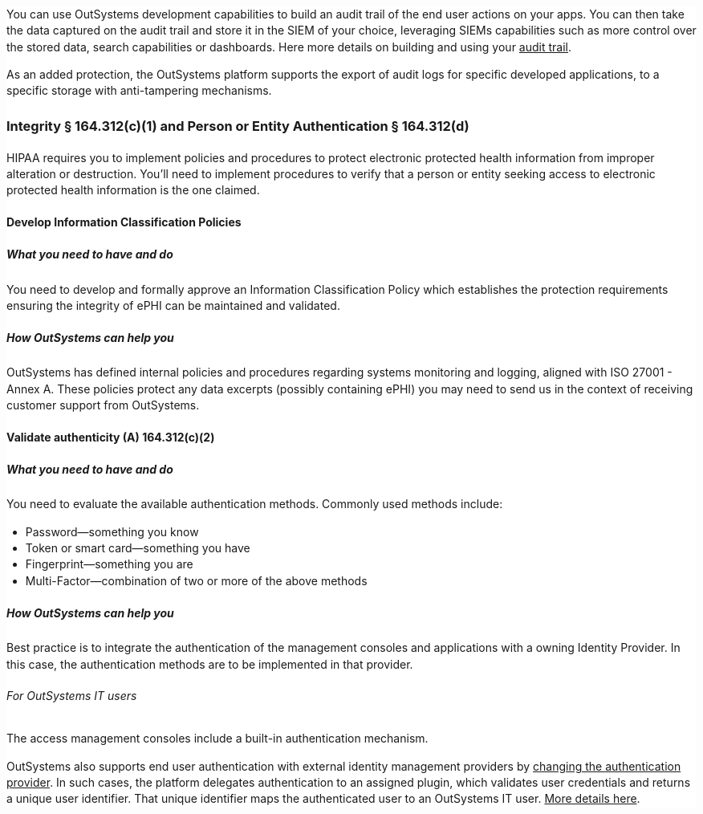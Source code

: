 You can use OutSystems development capabilities to build an audit trail of the end user actions on your apps. You can then take the data captured on the audit trail and store it in the SIEM of your choice, leveraging SIEMs capabilities such as more control over the stored data, search capabilities or dashboards. Here more details on building and using your [audit trail](../../app-architecture/data/audit-trails.md).

As an added protection, the OutSystems platform supports the export of audit logs for specific developed applications, to a specific storage with anti-tampering mechanisms.

### Integrity § 164.312(c)(1) and Person or Entity Authentication § 164.312(d)

HIPAA requires you to implement policies and procedures to protect electronic protected health information from improper alteration or destruction.
You’ll need to implement procedures to verify that a person or entity seeking access to electronic protected health information is the one claimed.

#### Develop Information Classification Policies

##### What you need to have and do

You need to develop and formally approve an Information Classification Policy which establishes the protection requirements ensuring the integrity of ePHI can be maintained and validated.

##### How OutSystems can help you

OutSystems has defined internal policies and procedures regarding systems monitoring and logging, aligned with ISO 27001 - Annex A. These policies protect any data excerpts (possibly containing ePHI) you may need to send us in the context of receiving customer support from OutSystems.

#### Validate authenticity (A) 164.312(c)(2)

##### What you need to have and do

You need to evaluate the available authentication methods. Commonly used methods include:

* Password—something you know
* Token or smart card—something you have
* Fingerprint—something you are
* Multi-Factor—combination of two or more of the above methods

##### How OutSystems can help you

Best practice is to integrate the authentication of the management consoles and applications with a owning Identity Provider. In this case, the authentication methods are to be implemented in that provider.

###### For OutSystems IT users

The access management consoles include a built-in authentication mechanism.

OutSystems also supports end user authentication with external identity management providers by [changing the authentication provider](../../manage-platform-app-lifecycle/manage-it-teams/use-an-external-authentication-provider.md). In such cases, the platform delegates authentication to an assigned plugin, which validates user credentials and returns a unique user identifier. That unique identifier maps the authenticated user to an OutSystems IT user. [More details here](https://success.outsystems.com/support/security/outsystems_platform_server_hardening/#external-authentication-provider).
